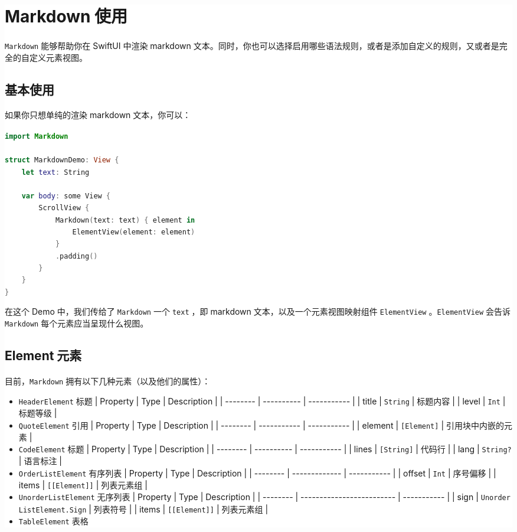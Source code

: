 # Markdown 使用

`Markdown` 能够帮助你在 SwiftUI 中渲染 markdown 文本。同时，你也可以选择启用哪些语法规则，或者是添加自定义的规则，又或者是完全的自定义元素视图。

## 基本使用

如果你只想单纯的渲染 markdown 文本，你可以：

```swift
import Markdown

struct MarkdownDemo: View {
    let text: String
    
    var body: some View {
        ScrollView {
            Markdown(text: text) { element in
                ElementView(element: element)
            }
            .padding()
        }
    }
}
```

在这个 Demo 中，我们传给了 `Markdown` 一个 `text` ，即 markdown 文本，以及一个元素视图映射组件 `ElementView` 。`ElementView` 会告诉 `Markdown` 每个元素应当呈现什么视图。

## Element 元素

目前，`Markdown` 拥有以下几种元素（以及他们的属性）：

* `HeaderElement` 标题
    | Property | Type       | Description |
    | -------- | ---------- | ----------- |
    | title    | `String`   | 标题内容 |
    | level    | `Int`      | 标题等级 |
* `QuoteElement` 引用
    | Property | Type        | Description |
    | -------- | ----------- | ----------- |
    | element  | `[Element]` | 引用块中内嵌的元素 |
* `CodeElement` 标题
    | Property | Type       | Description |
    | -------- | ---------- | ----------- |
    | lines    | `[String]` | 代码行 |
    | lang     | `String?`  | 语言标注 |
* `OrderListElement` 有序列表
    | Property | Type          | Description |
    | -------- | ------------- | ----------- |
    | offset   | `Int`         | 序号偏移 |
    | items    | `[[Element]]` | 列表元素组 |
* `UnorderListElement` 无序列表
    | Property | Type                      | Description |
    | -------- | ------------------------- | ----------- |
    | sign     | `UnorderListElement.Sign` | 列表符号 |
    | items    | `[[Element]]`             | 列表元素组 |
* `TableElement` 表格